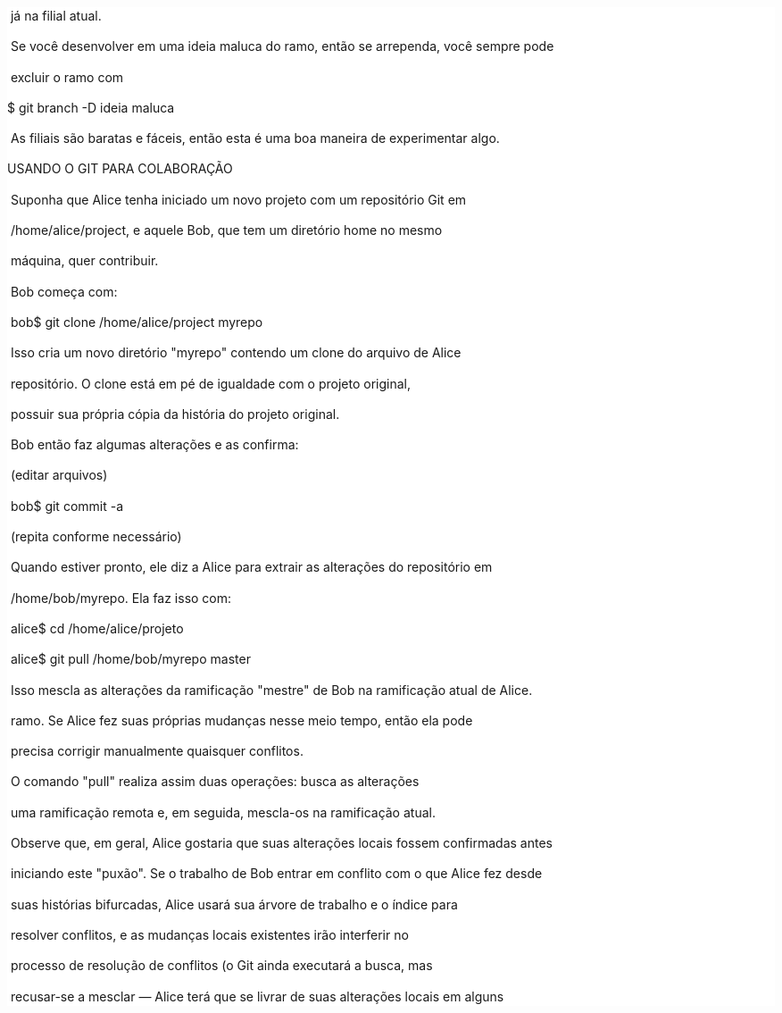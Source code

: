 ​    já na filial atual.

​    Se você desenvolver em uma ideia maluca do ramo, então se arrependa, você sempre pode

​    excluir o ramo com

$ git branch -D ideia maluca

​    As filiais são baratas e fáceis, então esta é uma boa maneira de experimentar algo.

USANDO O GIT PARA COLABORAÇÃO

​    Suponha que Alice tenha iniciado um novo projeto com um repositório Git em

​    /home/alice/project, e aquele Bob, que tem um diretório home no mesmo

​    máquina, quer contribuir.

​    Bob começa com:

​      bob$ git clone /home/alice/project myrepo

​    Isso cria um novo diretório "myrepo" contendo um clone do arquivo de Alice

​    repositório. O clone está em pé de igualdade com o projeto original,

​    possuir sua própria cópia da história do projeto original.

​    Bob então faz algumas alterações e as confirma:

​      (editar arquivos)

​      bob$ git commit -a

​      (repita conforme necessário)

​    Quando estiver pronto, ele diz a Alice para extrair as alterações do repositório em

​    /home/bob/myrepo. Ela faz isso com:

​      alice$ cd /home/alice/projeto

​      alice$ git pull /home/bob/myrepo master

​    Isso mescla as alterações da ramificação "mestre" de Bob na ramificação atual de Alice.

​    ramo. Se Alice fez suas próprias mudanças nesse meio tempo, então ela pode

​    precisa corrigir manualmente quaisquer conflitos.

​    O comando "pull" realiza assim duas operações: busca as alterações

​    uma ramificação remota e, em seguida, mescla-os na ramificação atual.

​    Observe que, em geral, Alice gostaria que suas alterações locais fossem confirmadas antes

​    iniciando este "puxão". Se o trabalho de Bob entrar em conflito com o que Alice fez desde

​    suas histórias bifurcadas, Alice usará sua árvore de trabalho e o índice para

​    resolver conflitos, e as mudanças locais existentes irão interferir no

​    processo de resolução de conflitos (o Git ainda executará a busca, mas

​    recusar-se a mesclar — Alice terá que se livrar de suas alterações locais em alguns
